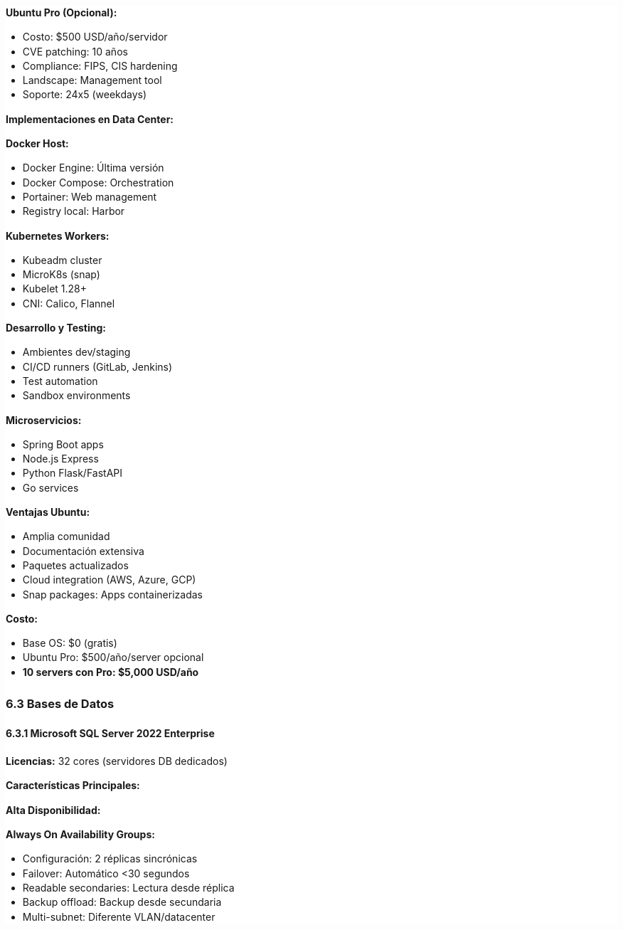 **Ubuntu Pro (Opcional):**
- Costo: $500 USD/año/servidor
- CVE patching: 10 años
- Compliance: FIPS, CIS hardening
- Landscape: Management tool
- Soporte: 24x5 (weekdays)

**Implementaciones en Data Center:**

**Docker Host:**
- Docker Engine: Última versión
- Docker Compose: Orchestration
- Portainer: Web management
- Registry local: Harbor

**Kubernetes Workers:**
- Kubeadm cluster
- MicroK8s (snap)
- Kubelet 1.28+
- CNI: Calico, Flannel

**Desarrollo y Testing:**
- Ambientes dev/staging
- CI/CD runners (GitLab, Jenkins)
- Test automation
- Sandbox environments

**Microservicios:**
- Spring Boot apps
- Node.js Express
- Python Flask/FastAPI
- Go services

**Ventajas Ubuntu:**
- Amplia comunidad
- Documentación extensiva
- Paquetes actualizados
- Cloud integration (AWS, Azure, GCP)
- Snap packages: Apps containerizadas

**Costo:**
- Base OS: $0 (gratis)
- Ubuntu Pro: $500/año/server opcional
- **10 servers con Pro: $5,000 USD/año**

### 6.3 Bases de Datos

#### 6.3.1 Microsoft SQL Server 2022 Enterprise

**Licencias:** 32 cores (servidores DB dedicados)

**Características Principales:**

**Alta Disponibilidad:**

**Always On Availability Groups:**
- Configuración: 2 réplicas sincrónicas
- Failover: Automático <30 segundos
- Readable secondaries: Lectura desde réplica
- Backup offload: Backup desde secundaria
- Multi-subnet: Diferente VLAN/datacenter

